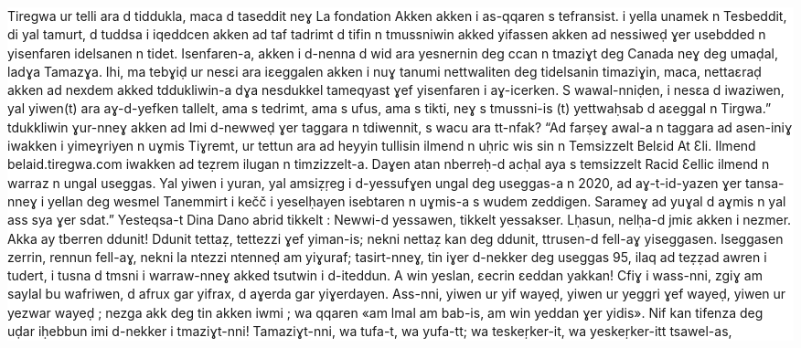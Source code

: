 Tiregwa ur telli ara d tiddukla,
maca d taseddit neɣ La fondation Akken
akken i as-qqaren s tefransist.
i yella unamek n
Tesbeddit, di yal tamurt, d tuddsa
i iqeddcen akken ad taf tadrimt d
tifin n tmussniwin akked yifassen
akken ad nessiweḍ ɣer usebdded
n yisenfaren idelsanen n tidet.
Isenfaren-a, akken i d-nenna d
wid ara yesnernin deg ccan n
tmaziɣt deg Canada neɣ deg
umaḍal, ladɣa Tamazɣa. Ihi, ma
tebɣiḍ ur nesɛi ara iɛeggalen
akken i nuɣ tanumi nettwaliten deg tidelsanin
timaziɣin, maca, nettaɛraḍ akken
ad nexdem akked tddukliwin-a dɣa nesdukkel
tameqyast ɣef yisenfaren i aɣ-icerken. S wawal-nniḍen, i nesɛa
d iwaziwen, yal yiwen(t) ara aɣ-d-yefken tallelt, ama s tedrimt,
ama s ufus, ama s tikti, neɣ s tmussni-is (t)
yettwaḥsab d aɛeggal n Tirgwa.” tdukkliwin ɣur-nneɣ akken ad
Imi d-newweḍ ɣer taggara n
tdiwennit, s wacu ara tt-nfak?
“Ad farṣeɣ awal-a n taggara ad asen-iniɣ iwakken i
yimeɣriyen n uɣmis Tiɣremt, ur
tettun ara ad heyyin tullisin
ilmend n uḥric wis sin n
Temsizzelt Belɛid At Ɛli. Ilmend
belaid.tiregwa.com iwakken ad
teẓrem ilugan n timzizzelt-a.
Daɣen atan nberreḥ-d acḥal aya s
temsizzelt Racid Ɛellic ilmend n
warraz n ungal useggas. Yal
yiwen i yuran, yal amsiẓṛeg i
d-yessufɣen ungal deg useggas-a
n 2020, ad aɣ-t-id-yazen ɣer
tansa-nneɣ i yellan deg wesmel
Tanemmirt i kečč i yeselḥayen
isebtaren n uɣmis-a s wudem
zeddigen. Sarameɣ ad yuɣal d
aɣmis n yal ass sya ɣer sdat.”
Yesteqsa-t Dina Dano abrid tikkelt : Newwi-d yessawen, tikkelt yessakser.
Lḥasun, nelḥa-d jmiɛ akken i
nezmer. Akka ay tberren ddunit!
Ddunit tettaẓ, tettezzi ɣef yiman-is; nekni nettaẓ kan deg ddunit, ttrusen-d fell-aɣ yiseggasen.
Iseggasen zerrin, rennun fell-aɣ, nekni la ntezzi ntenneḍ am
yiɣuraf; tasirt-nneɣ, tin iɣer
d-nekker deg useggas 95, ilaq
ad teẓẓad awren i tudert, i tusna
d tmsni i warraw-nneɣ akked
tsutwin i d-iteddun.
A win yeslan, ɛecrin ɛeddan
yakkan! Cfiɣ i wass-nni, zgiɣ
am saylal bu wafriwen, d
afrux gar yifrax, d aɣerda gar
yiɣerdayen. Ass-nni, yiwen ur
yif wayeḍ, yiwen ur yeggri ɣef
wayeḍ, yiwen ur yezwar wayeḍ
; nezga akk deg tin akken iwmi ; wa
qqaren «am lmal am bab-is, am
win yeddan ɣer yidis». Nif kan
tifenza deg uḍar iḥebbun imi
d-nekker i tmaziɣt-nni! Tamaziɣt-nni, wa tufa-t, wa
yufa-tt; wa teskeṛker-it, wa yeskeṛker-itt tsawel-as,